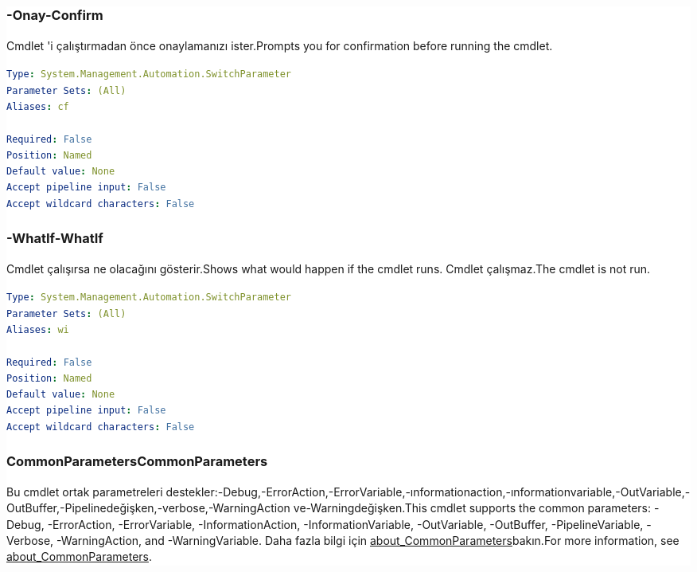 ### <span data-ttu-id="e4bf5-131">-Onay</span><span class="sxs-lookup"><span data-stu-id="e4bf5-131">-Confirm</span></span>
<span data-ttu-id="e4bf5-132">Cmdlet 'i çalıştırmadan önce onaylamanızı ister.</span><span class="sxs-lookup"><span data-stu-id="e4bf5-132">Prompts you for confirmation before running the cmdlet.</span></span>

```yaml
Type: System.Management.Automation.SwitchParameter
Parameter Sets: (All)
Aliases: cf

Required: False
Position: Named
Default value: None
Accept pipeline input: False
Accept wildcard characters: False
```

### <span data-ttu-id="e4bf5-133">-WhatIf</span><span class="sxs-lookup"><span data-stu-id="e4bf5-133">-WhatIf</span></span>
<span data-ttu-id="e4bf5-134">Cmdlet çalışırsa ne olacağını gösterir.</span><span class="sxs-lookup"><span data-stu-id="e4bf5-134">Shows what would happen if the cmdlet runs.</span></span>
<span data-ttu-id="e4bf5-135">Cmdlet çalışmaz.</span><span class="sxs-lookup"><span data-stu-id="e4bf5-135">The cmdlet is not run.</span></span>

```yaml
Type: System.Management.Automation.SwitchParameter
Parameter Sets: (All)
Aliases: wi

Required: False
Position: Named
Default value: None
Accept pipeline input: False
Accept wildcard characters: False
```

### <span data-ttu-id="e4bf5-136">CommonParameters</span><span class="sxs-lookup"><span data-stu-id="e4bf5-136">CommonParameters</span></span>
<span data-ttu-id="e4bf5-137">Bu cmdlet ortak parametreleri destekler:-Debug,-ErrorAction,-ErrorVariable,-ınformationaction,-ınformationvariable,-OutVariable,-OutBuffer,-Pipelinedeğişken,-verbose,-WarningAction ve-Warningdeğişken.</span><span class="sxs-lookup"><span data-stu-id="e4bf5-137">This cmdlet supports the common parameters: -Debug, -ErrorAction, -ErrorVariable, -InformationAction, -InformationVariable, -OutVariable, -OutBuffer, -PipelineVariable, -Verbose, -WarningAction, and -WarningVariable.</span></span> <span data-ttu-id="e4bf5-138">Daha fazla bilgi için [about_CommonParameters](http://go.microsoft.com/fwlink/?LinkID=113216)bakın.</span><span class="sxs-lookup"><span data-stu-id="e4bf5-138">For more information, see [about_CommonParameters](http://go.microsoft.com/fwlink/?LinkID=113216).</span></span>
